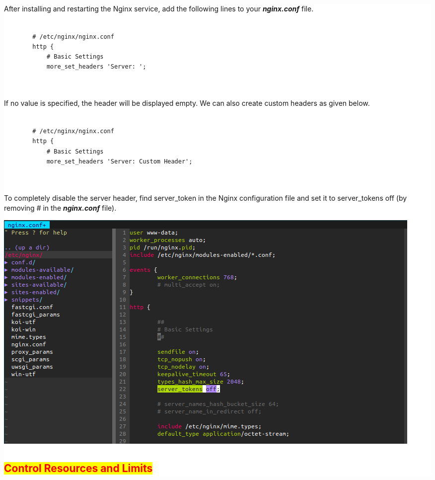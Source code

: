 After installing and restarting the Nginx service, add the following lines to your _**nginx.conf**_ file.

```shell
 
        # /etc/nginx/nginx.conf
        http {
            # Basic Settings
            more_set_headers 'Server: ';

   
```

If no value is specified, the header will be displayed empty. We can also create custom headers as given below.

```shell
 
        # /etc/nginx/nginx.conf
        http {
            # Basic Settings
            more_set_headers 'Server: Custom Header';

   
```

To completely disable the server header, find server\_token in the Nginx configuration file and set it to server\_tokens off (by removing # in the _**nginx.conf**_ file).

![](<../../../.gitbook/assets/image (38) (1) (1) (1) (1).png>)

## <mark style="color:red;">Control Resources and Limits</mark>&#x20;
